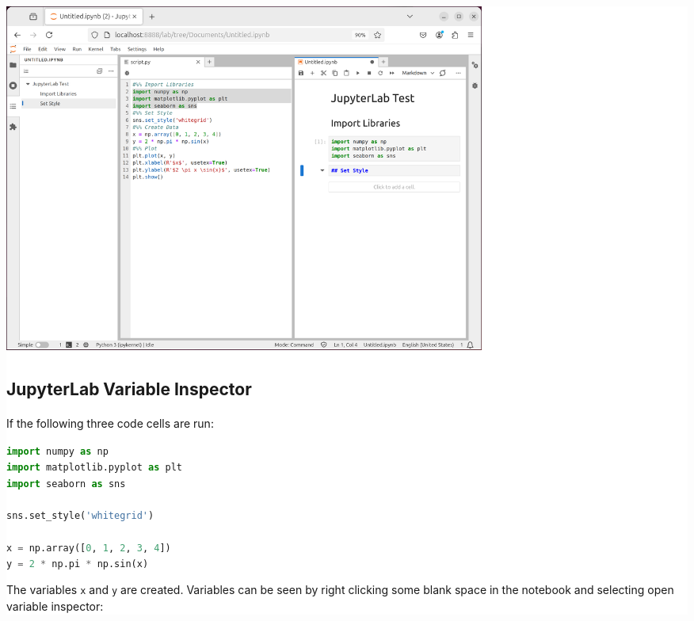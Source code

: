 <img src='./images/img_049.png' alt='img_049' width='600'/>

## JupyterLab Variable Inspector

If the following three code cells are run:

```python
import numpy as np
import matplotlib.pyplot as plt
import seaborn as sns

sns.set_style('whitegrid')

x = np.array([0, 1, 2, 3, 4])
y = 2 * np.pi * np.sin(x)
```

The variables `x` and `y` are created. Variables can be seen by right clicking some blank space in the notebook and selecting open variable inspector:
